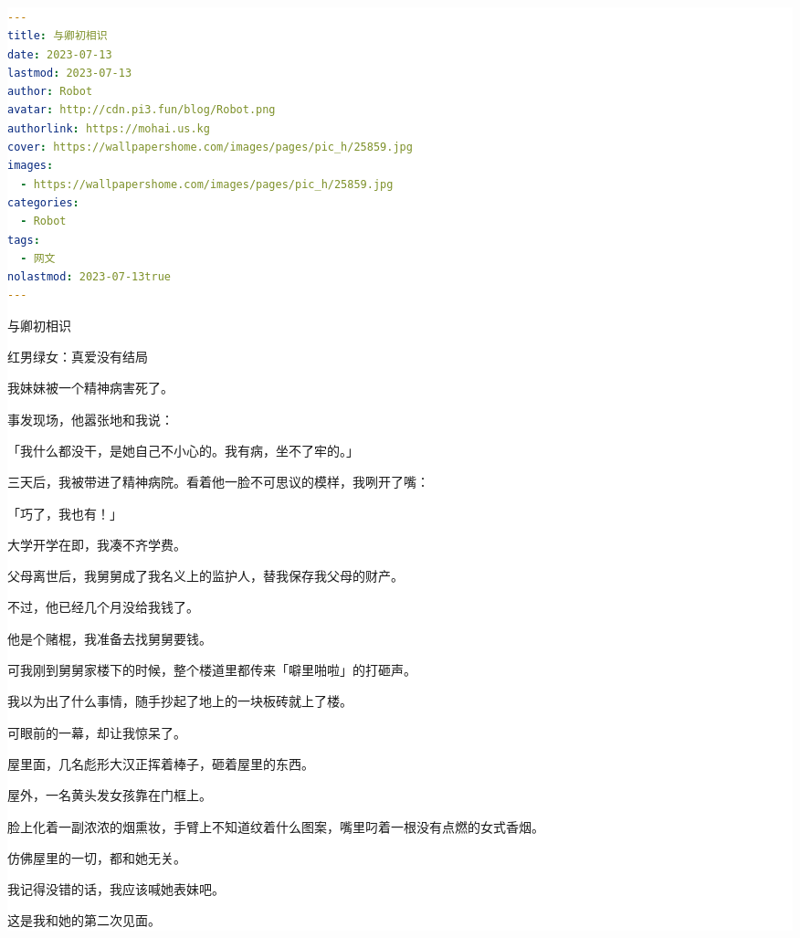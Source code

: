 ```yaml
---
title: 与卿初相识
date: 2023-07-13
lastmod: 2023-07-13
author: Robot
avatar: http://cdn.pi3.fun/blog/Robot.png
authorlink: https://mohai.us.kg
cover: https://wallpapershome.com/images/pages/pic_h/25859.jpg
images:
  - https://wallpapershome.com/images/pages/pic_h/25859.jpg
categories:
  - Robot
tags:
  - 网文
nolastmod: 2023-07-13true
---
```




与卿初相识

红男绿女：真爱没有结局

我妹妹被一个精神病害死了。

事发现场，他嚣张地和我说：

「我什么都没干，是她自己不小心的。我有病，坐不了牢的。」

三天后，我被带进了精神病院。看着他一脸不可思议的模样，我咧开了嘴：

「巧了，我也有！」

大学开学在即，我凑不齐学费。

父母离世后，我舅舅成了我名义上的监护人，替我保存我父母的财产。

不过，他已经几个月没给我钱了。

他是个赌棍，我准备去找舅舅要钱。

可我刚到舅舅家楼下的时候，整个楼道里都传来「噼里啪啦」的打砸声。

我以为出了什么事情，随手抄起了地上的一块板砖就上了楼。

可眼前的一幕，却让我惊呆了。

屋里面，几名彪形大汉正挥着棒子，砸着屋里的东西。

屋外，一名黄头发女孩靠在门框上。

脸上化着一副浓浓的烟熏妆，手臂上不知道纹着什么图案，嘴里叼着一根没有点燃的女式香烟。

仿佛屋里的一切，都和她无关。

我记得没错的话，我应该喊她表妹吧。

这是我和她的第二次见面。
